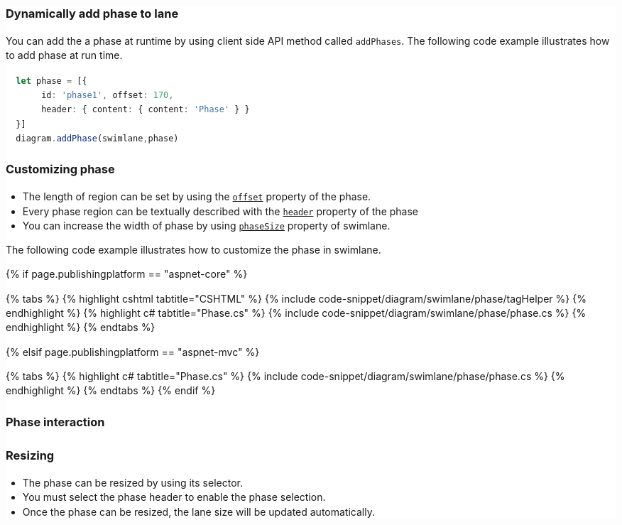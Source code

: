 

### Dynamically add phase to lane

 You can add the a phase at runtime by using client side API method called `addPhases`. The following code example illustrates how to add phase at run time.

```typescript
  let phase = [{
       id: 'phase1', offset: 170,
       header: { content: { content: 'Phase' } }
  }]
  diagram.addPhase(swimlane,phase)
  ```

### Customizing phase

* The length of region can be set by using the  [`offset`](https://help.syncfusion.com/cr/aspnetcore-js2/Syncfusion.EJ2.Diagrams.Shapes.html) property of the phase.
* Every phase region can be textually described with the [`header`](https://help.syncfusion.com/cr/aspnetcore-js2/Syncfusion.EJ2.Diagrams.Shapes.html) property of the phase
* You can increase the width of phase by using [`phaseSize`](https://help.syncfusion.com/cr/aspnetcore-js2/Syncfusion.EJ2.Diagrams.Shapes.html) property of swimlane.

The following code example illustrates how to customize the phase in swimlane.

{% if page.publishingplatform == "aspnet-core" %}

{% tabs %}
{% highlight cshtml tabtitle="CSHTML" %}
{% include code-snippet/diagram/swimlane/phase/tagHelper %}
{% endhighlight %}
{% highlight c# tabtitle="Phase.cs" %}
{% include code-snippet/diagram/swimlane/phase/phase.cs %}
{% endhighlight %}
{% endtabs %}

{% elsif page.publishingplatform == "aspnet-mvc" %}

{% tabs %}
{% highlight c# tabtitle="Phase.cs" %}
{% include code-snippet/diagram/swimlane/phase/phase.cs %}
{% endhighlight %}
{% endtabs %}
{% endif %}



### Phase interaction

### Resizing

* The phase can be resized by using its selector.
* You must select the phase header to enable the phase selection.
* Once the phase can be resized, the lane size will be updated automatically.
